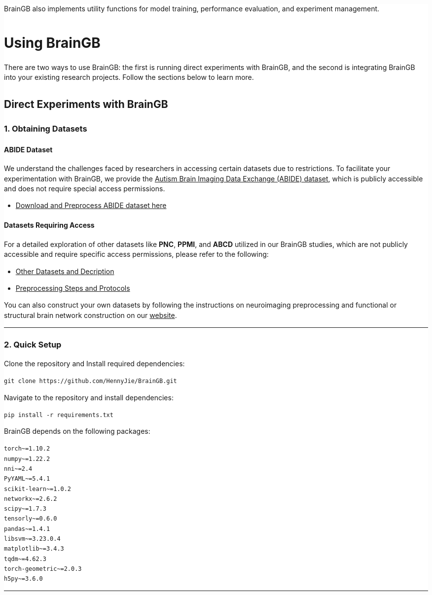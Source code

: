 BrainGB also implements utility functions for model training, performance evaluation, and experiment management.

# Using BrainGB
There are two ways to use BrainGB: the first is running direct experiments with BrainGB, and the second is integrating BrainGB into your existing research projects. Follow the sections below to learn more.

## Direct Experiments with BrainGB

### 1. Obtaining Datasets

#### **ABIDE Dataset**
We understand the challenges faced by researchers in accessing certain datasets due to restrictions. To facilitate your experimentation with BrainGB, we provide the [Autism Brain Imaging Data Exchange (ABIDE) dataset](http://fcon_1000.projects.nitrc.org/indi/abide/abide_I.html), which is publicly accessible and does not require special access permissions. 

- [Download and Preprocess ABIDE dataset here](https://github.com/HennyJie/BrainGB/tree/master/examples/utils/get_abide)


#### **Datasets Requiring Access**
For a detailed exploration of other datasets like **PNC**, **PPMI**, and **ABCD** utilized in our BrainGB studies, which are not publicly accessible and require specific access permissions, please refer to the following:

- [Other Datasets and Decription](https://braingb.us/datasets/)

- [Preprocessing Steps and Protocols](https://braingb.us/preprocessing/)


You can also construct your own datasets by following the instructions on neuroimaging preprocessing and functional or structural brain network construction on our [website](https://braingb.us/preprocessing/).

---

### 2. Quick Setup

Clone the repository and Install required dependencies:
```shell
git clone https://github.com/HennyJie/BrainGB.git
```
Navigate to the repository and install dependencies:
```shell
pip install -r requirements.txt
```
BrainGB depends on the following packages:
```
torch~=1.10.2
numpy~=1.22.2
nni~=2.4
PyYAML~=5.4.1
scikit-learn~=1.0.2
networkx~=2.6.2
scipy~=1.7.3
tensorly~=0.6.0
pandas~=1.4.1
libsvm~=3.23.0.4
matplotlib~=3.4.3
tqdm~=4.62.3
torch-geometric~=2.0.3
h5py~=3.6.0
```

---
